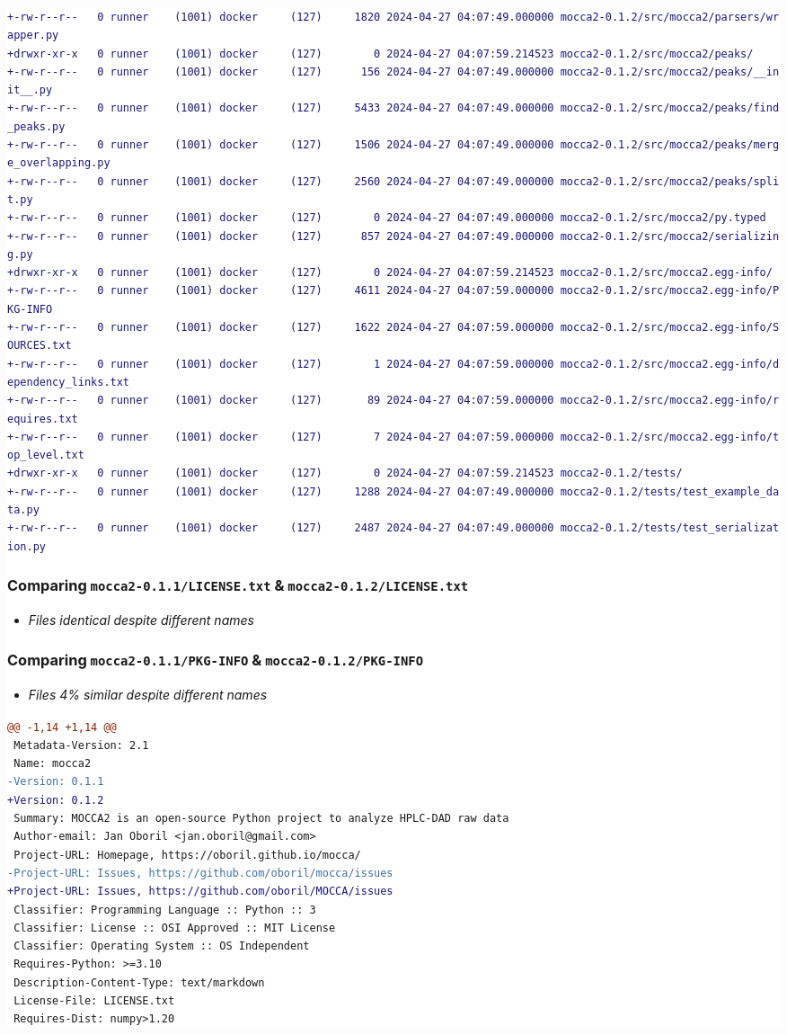 ```diff
+-rw-r--r--   0 runner    (1001) docker     (127)     1820 2024-04-27 04:07:49.000000 mocca2-0.1.2/src/mocca2/parsers/wrapper.py
+drwxr-xr-x   0 runner    (1001) docker     (127)        0 2024-04-27 04:07:59.214523 mocca2-0.1.2/src/mocca2/peaks/
+-rw-r--r--   0 runner    (1001) docker     (127)      156 2024-04-27 04:07:49.000000 mocca2-0.1.2/src/mocca2/peaks/__init__.py
+-rw-r--r--   0 runner    (1001) docker     (127)     5433 2024-04-27 04:07:49.000000 mocca2-0.1.2/src/mocca2/peaks/find_peaks.py
+-rw-r--r--   0 runner    (1001) docker     (127)     1506 2024-04-27 04:07:49.000000 mocca2-0.1.2/src/mocca2/peaks/merge_overlapping.py
+-rw-r--r--   0 runner    (1001) docker     (127)     2560 2024-04-27 04:07:49.000000 mocca2-0.1.2/src/mocca2/peaks/split.py
+-rw-r--r--   0 runner    (1001) docker     (127)        0 2024-04-27 04:07:49.000000 mocca2-0.1.2/src/mocca2/py.typed
+-rw-r--r--   0 runner    (1001) docker     (127)      857 2024-04-27 04:07:49.000000 mocca2-0.1.2/src/mocca2/serializing.py
+drwxr-xr-x   0 runner    (1001) docker     (127)        0 2024-04-27 04:07:59.214523 mocca2-0.1.2/src/mocca2.egg-info/
+-rw-r--r--   0 runner    (1001) docker     (127)     4611 2024-04-27 04:07:59.000000 mocca2-0.1.2/src/mocca2.egg-info/PKG-INFO
+-rw-r--r--   0 runner    (1001) docker     (127)     1622 2024-04-27 04:07:59.000000 mocca2-0.1.2/src/mocca2.egg-info/SOURCES.txt
+-rw-r--r--   0 runner    (1001) docker     (127)        1 2024-04-27 04:07:59.000000 mocca2-0.1.2/src/mocca2.egg-info/dependency_links.txt
+-rw-r--r--   0 runner    (1001) docker     (127)       89 2024-04-27 04:07:59.000000 mocca2-0.1.2/src/mocca2.egg-info/requires.txt
+-rw-r--r--   0 runner    (1001) docker     (127)        7 2024-04-27 04:07:59.000000 mocca2-0.1.2/src/mocca2.egg-info/top_level.txt
+drwxr-xr-x   0 runner    (1001) docker     (127)        0 2024-04-27 04:07:59.214523 mocca2-0.1.2/tests/
+-rw-r--r--   0 runner    (1001) docker     (127)     1288 2024-04-27 04:07:49.000000 mocca2-0.1.2/tests/test_example_data.py
+-rw-r--r--   0 runner    (1001) docker     (127)     2487 2024-04-27 04:07:49.000000 mocca2-0.1.2/tests/test_serialization.py
```

### Comparing `mocca2-0.1.1/LICENSE.txt` & `mocca2-0.1.2/LICENSE.txt`

 * *Files identical despite different names*

### Comparing `mocca2-0.1.1/PKG-INFO` & `mocca2-0.1.2/PKG-INFO`

 * *Files 4% similar despite different names*

```diff
@@ -1,14 +1,14 @@
 Metadata-Version: 2.1
 Name: mocca2
-Version: 0.1.1
+Version: 0.1.2
 Summary: MOCCA2 is an open-source Python project to analyze HPLC-DAD raw data
 Author-email: Jan Oboril <jan.oboril@gmail.com>
 Project-URL: Homepage, https://oboril.github.io/mocca/
-Project-URL: Issues, https://github.com/oboril/mocca/issues
+Project-URL: Issues, https://github.com/oboril/MOCCA/issues
 Classifier: Programming Language :: Python :: 3
 Classifier: License :: OSI Approved :: MIT License
 Classifier: Operating System :: OS Independent
 Requires-Python: >=3.10
 Description-Content-Type: text/markdown
 License-File: LICENSE.txt
 Requires-Dist: numpy>1.20
```
